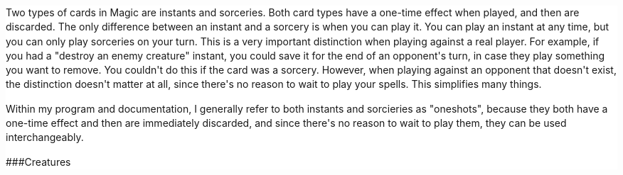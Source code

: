 
Two types of cards in Magic are instants and sorceries. Both card types have a one-time effect when played, and then are discarded.
The only difference between an instant and a sorcery is when you can play it.
You can play an instant at any time, but you can only play sorceries on your turn. This is a very important distinction when playing against
a real player. For example, if you had a "destroy an enemy creature" instant, you could save it for the end of an opponent's turn,
in case they play something you want to remove. You couldn't do this if the card was a sorcery.
However, when playing against an opponent that doesn't exist, the distinction doesn't matter at all, 
since there's no reason to wait to play your spells. This simplifies many things. 

Within my program and documentation, I generally refer to both instants and sorcieries as "oneshots", because they both have a one-time
effect and then are immediately discarded, and since there's no reason to wait to play them, they can be used interchangeably.

###Creatures